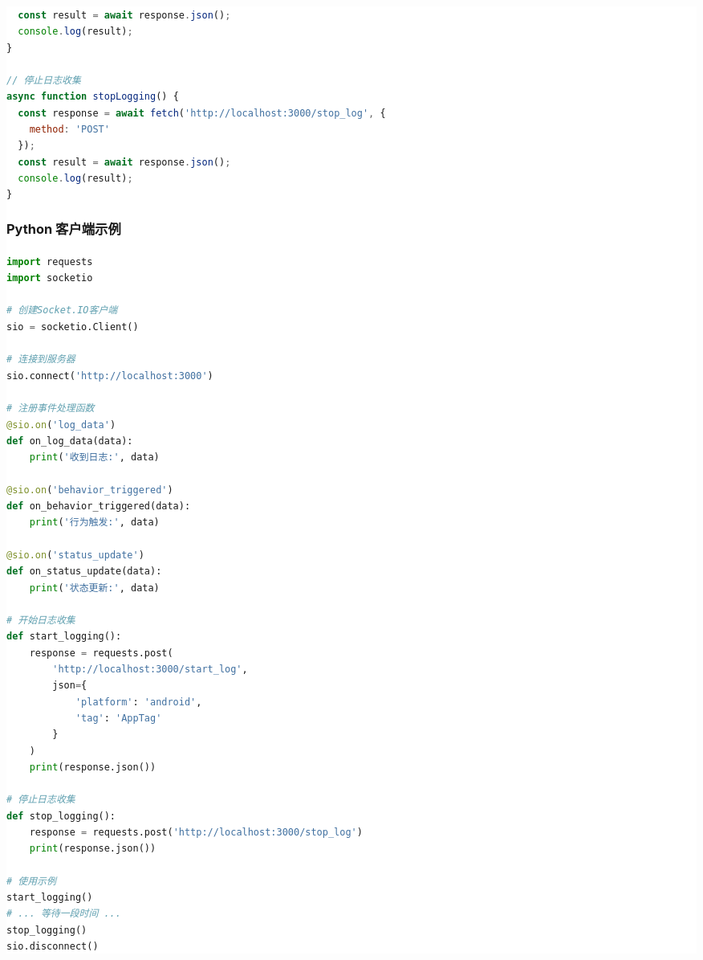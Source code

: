 ```javascript
  const result = await response.json();
  console.log(result);
}

// 停止日志收集
async function stopLogging() {
  const response = await fetch('http://localhost:3000/stop_log', {
    method: 'POST'
  });
  const result = await response.json();
  console.log(result);
}
```

### Python 客户端示例

```python
import requests
import socketio

# 创建Socket.IO客户端
sio = socketio.Client()

# 连接到服务器
sio.connect('http://localhost:3000')

# 注册事件处理函数
@sio.on('log_data')
def on_log_data(data):
    print('收到日志:', data)

@sio.on('behavior_triggered')
def on_behavior_triggered(data):
    print('行为触发:', data)

@sio.on('status_update')
def on_status_update(data):
    print('状态更新:', data)

# 开始日志收集
def start_logging():
    response = requests.post(
        'http://localhost:3000/start_log',
        json={
            'platform': 'android',
            'tag': 'AppTag'
        }
    )
    print(response.json())

# 停止日志收集
def stop_logging():
    response = requests.post('http://localhost:3000/stop_log')
    print(response.json())

# 使用示例
start_logging()
# ... 等待一段时间 ...
stop_logging()
sio.disconnect()
```
